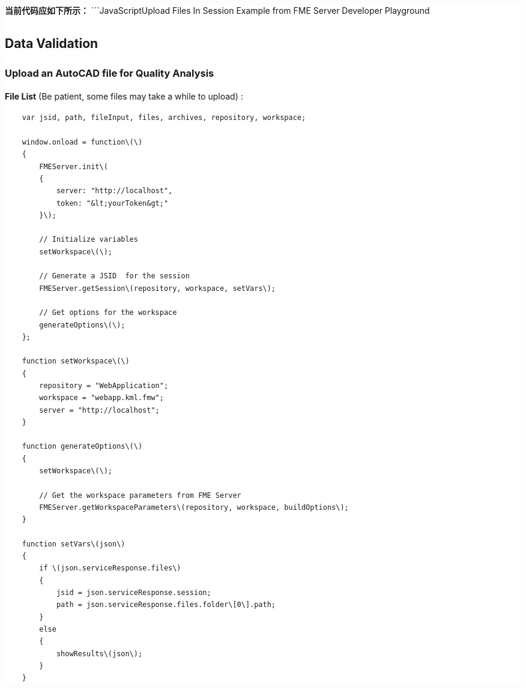   
**当前代码应如下所示：** \`\`\`JavaScriptUpload Files In Session Example from FME Server Developer Playground

##  Data Validation

###  Upload an AutoCAD file for Quality Analysis

 **File List** \(Be patient, some files may take a while to upload\) : 

  
        var jsid, path, fileInput, files, archives, repository, workspace;  
  
        window.onload = function\(\)  
        {  
            FMEServer.init\(  
            {  
                server: "http://localhost",  
                token: "&lt;yourToken&gt;"  
            }\);  
  
            // Initialize variables  
            setWorkspace\(\);  
  
            // Generate a JSID  for the session  
            FMEServer.getSession\(repository, workspace, setVars\);  
  
            // Get options for the workspace  
            generateOptions\(\);  
        };  
  
        function setWorkspace\(\)  
        {  
            repository = "WebApplication";  
            workspace = "webapp.kml.fmw";  
            server = "http://localhost";  
        }  
  
        function generateOptions\(\)  
        {  
            setWorkspace\(\);  
  
            // Get the workspace parameters from FME Server  
            FMEServer.getWorkspaceParameters\(repository, workspace, buildOptions\);  
        }  
  
        function setVars\(json\)  
        {  
            if \(json.serviceResponse.files\)  
            {  
                jsid = json.serviceResponse.session;  
                path = json.serviceResponse.files.folder\[0\].path;  
            }  
            else  
            {  
                showResults\(json\);  
            }  
        }  
  
